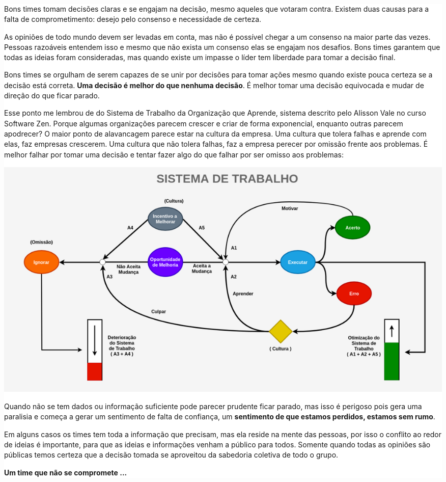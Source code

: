 Bons times tomam decisões claras e se engajam na decisão, mesmo aqueles que votaram contra. Existem duas causas para a falta de comprometimento: desejo pelo consenso e necessidade de certeza.

As opiniões de todo mundo devem ser levadas em conta, mas não é possível chegar a um consenso na maior parte das vezes. Pessoas razoáveis entendem isso e mesmo que não exista um consenso elas se engajam nos desafios. Bons times garantem que todas as ideias foram consideradas, mas quando existe um impasse o líder tem liberdade para tomar a decisão final.

Bons times se orgulham de serem capazes de se unir por decisões para tomar ações mesmo quando existe pouca certeza se a decisão está correta. **Uma decisão é melhor do que nenhuma decisão**. É melhor tomar uma decisão equivocada e mudar de direção do que ficar parado.

Esse ponto me lembrou de do Sistema de Trabalho da Organização que Aprende, sistema descrito pelo Alisson Vale no curso Software Zen. Porque algumas organizações parecem crescer e criar de forma exponencial, enquanto outras parecem apodrecer? O maior ponto de alavancagem parece estar na cultura da empresa. Uma cultura que tolera falhas e aprende com elas, faz empresas crescerem. Uma cultura que não tolera falhas, faz a empresa perecer por omissão frente aos problemas. É melhor falhar por tomar uma decisão e tentar fazer algo do que falhar por ser omisso aos problemas:

![Sistema de Trabalho da Organização que Aprende - Software Zen](./images/work-system.png)

Quando não se tem dados ou informação suficiente pode parecer prudente ficar parado, mas isso é perigoso pois gera uma paralisia e começa a gerar um sentimento de falta de confiança, um **sentimento de que estamos perdidos, estamos sem rumo**.

Em alguns casos os times tem toda a informação que precisam, mas ela reside na mente das pessoas, por isso o conflito ao redor de ideias é importante, para que as ideias e informações venham a público para todos. Somente quando todas as opiniões são públicas temos certeza que a decisão tomada se aproveitou da sabedoria coletiva de todo o grupo.

**Um time que não se compromete ...**
